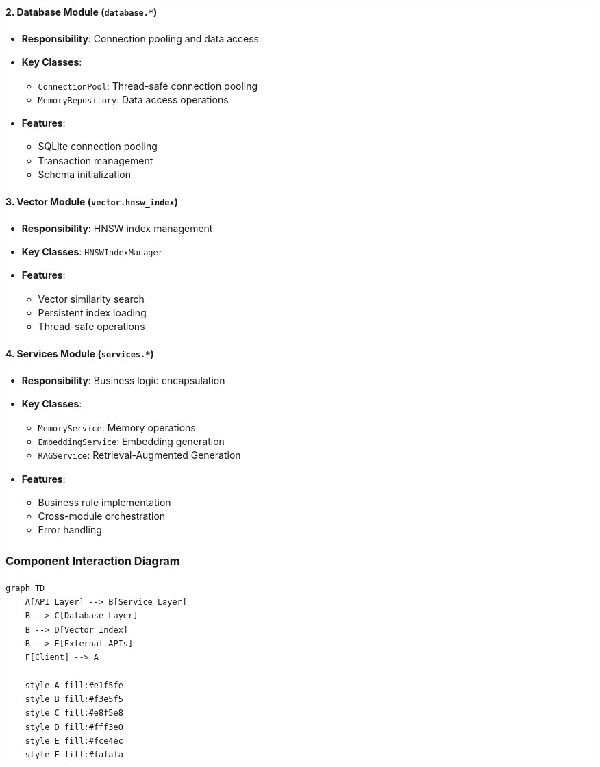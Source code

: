 #### 2. Database Module (`database.*`)

- **Responsibility**: Connection pooling and data access

- **Key Classes**: 
  - `ConnectionPool`: Thread-safe connection pooling
  - `MemoryRepository`: Data access operations

- **Features**:
  - SQLite connection pooling
  - Transaction management
  - Schema initialization

#### 3. Vector Module (`vector.hnsw_index`)

- **Responsibility**: HNSW index management

- **Key Classes**: `HNSWIndexManager`

- **Features**:
  - Vector similarity search
  - Persistent index loading
  - Thread-safe operations

#### 4. Services Module (`services.*`)

- **Responsibility**: Business logic encapsulation

- **Key Classes**:
  - `MemoryService`: Memory operations
  - `EmbeddingService`: Embedding generation
  - `RAGService`: Retrieval-Augmented Generation

- **Features**:
  - Business rule implementation
  - Cross-module orchestration
  - Error handling

### Component Interaction Diagram

```mermaid
graph TD
    A[API Layer] --> B[Service Layer]
    B --> C[Database Layer]
    B --> D[Vector Index]
    B --> E[External APIs]
    F[Client] --> A
    
    style A fill:#e1f5fe
    style B fill:#f3e5f5
    style C fill:#e8f5e8
    style D fill:#fff3e0
    style E fill:#fce4ec
    style F fill:#fafafa
```

